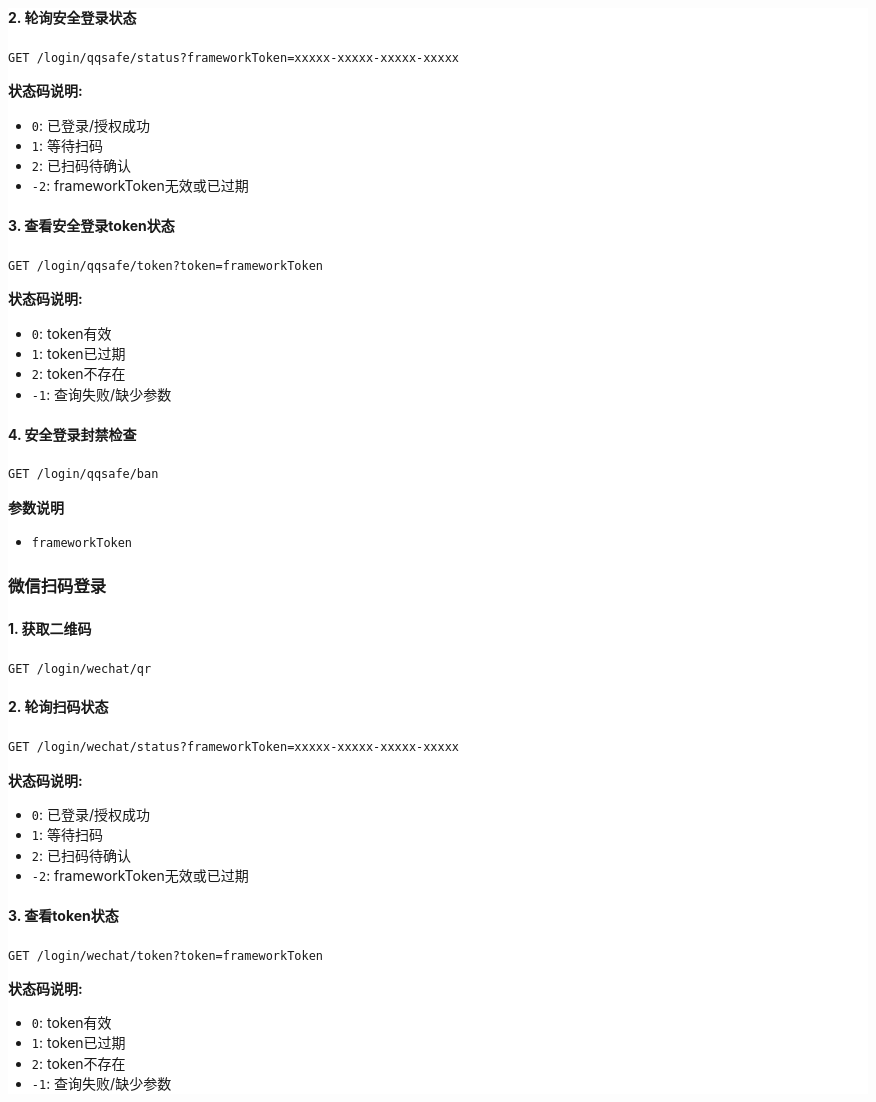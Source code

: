 #### 2. 轮询安全登录状态
```http
GET /login/qqsafe/status?frameworkToken=xxxxx-xxxxx-xxxxx-xxxxx
```

**状态码说明:**
- `0`: 已登录/授权成功
- `1`: 等待扫码
- `2`: 已扫码待确认
- `-2`: frameworkToken无效或已过期

#### 3. 查看安全登录token状态
```http
GET /login/qqsafe/token?token=frameworkToken
```

**状态码说明:**
- `0`: token有效
- `1`: token已过期
- `2`: token不存在
- `-1`: 查询失败/缺少参数

#### 4. 安全登录封禁检查
```http
GET /login/qqsafe/ban
```

**参数说明**

- `frameworkToken`

### 微信扫码登录

#### 1. 获取二维码
```http
GET /login/wechat/qr
```

#### 2. 轮询扫码状态
```http
GET /login/wechat/status?frameworkToken=xxxxx-xxxxx-xxxxx-xxxxx
```

**状态码说明:**
- `0`: 已登录/授权成功
- `1`: 等待扫码
- `2`: 已扫码待确认
- `-2`: frameworkToken无效或已过期

#### 3. 查看token状态
```http
GET /login/wechat/token?token=frameworkToken
```

**状态码说明:**
- `0`: token有效
- `1`: token已过期
- `2`: token不存在
- `-1`: 查询失败/缺少参数
